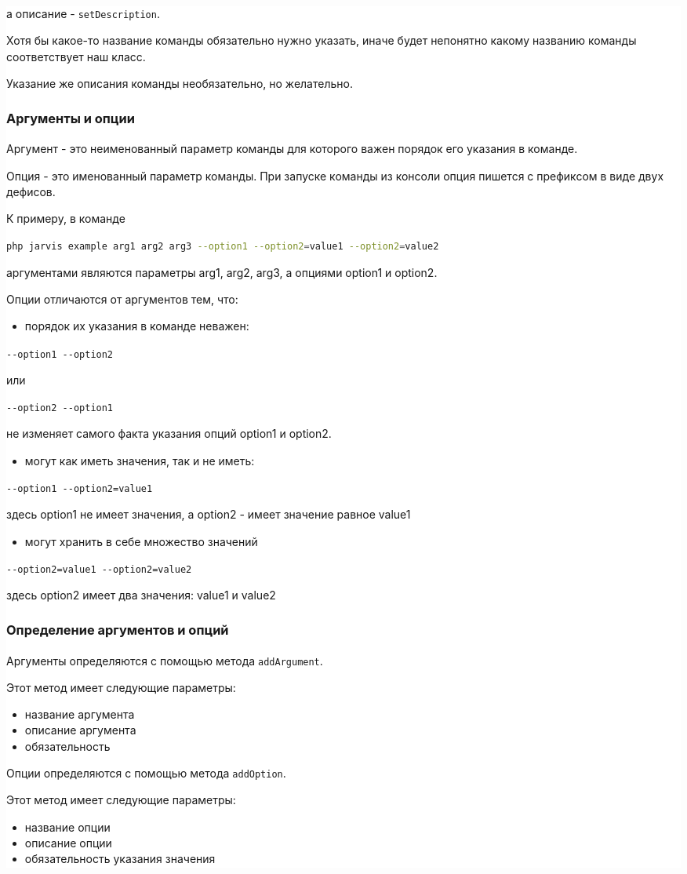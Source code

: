 а описание - `setDescription`.

Хотя бы какое-то название команды обязательно нужно указать, иначе будет непонятно какому названию команды 
соответствует наш класс.

Указание же описания команды необязательно, но желательно.

### Аргументы и опции

Аргумент - это неименованный параметр команды для которого важен порядок его указания в команде.

Опция - это именованный параметр команды. При запуске команды из консоли опция пишется с префиксом в виде двух дефисов.

К примеру, в команде
```bash
php jarvis example arg1 arg2 arg3 --option1 --option2=value1 --option2=value2
```
аргументами являются параметры arg1, arg2, arg3, а опциями option1 и option2.

Опции отличаются от аргументов тем, что:
- порядок их указания в команде неважен: 
```
--option1 --option2
```
или
```
--option2 --option1
```
не изменяет самого факта указания опций option1 и option2.
- могут как иметь значения, так и не иметь:
```
--option1 --option2=value1
```
здесь option1 не имеет значения, а option2 - имеет значение равное value1
- могут хранить в себе множество значений
```
--option2=value1 --option2=value2
``` 
здесь option2 имеет два значения: value1 и value2

### Определение аргументов и опций

Аргументы определяются с помощью метода `addArgument`.

Этот метод имеет следующие параметры:
- название аргумента
- описание аргумента
- обязательность

Опции определяются с помощью метода `addOption`.

Этот метод имеет следующие параметры:
- название опции
- описание опции
- обязательность указания значения
